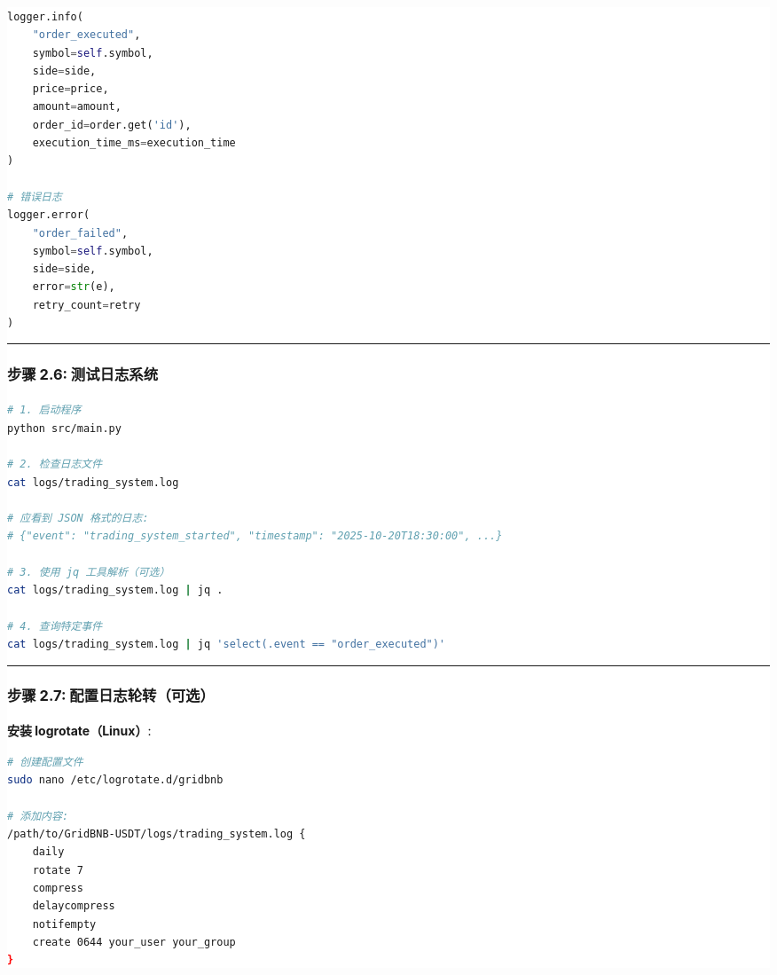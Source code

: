 ```python
logger.info(
    "order_executed",
    symbol=self.symbol,
    side=side,
    price=price,
    amount=amount,
    order_id=order.get('id'),
    execution_time_ms=execution_time
)

# 错误日志
logger.error(
    "order_failed",
    symbol=self.symbol,
    side=side,
    error=str(e),
    retry_count=retry
)
```

---

### 步骤 2.6: 测试日志系统

```bash
# 1. 启动程序
python src/main.py

# 2. 检查日志文件
cat logs/trading_system.log

# 应看到 JSON 格式的日志:
# {"event": "trading_system_started", "timestamp": "2025-10-20T18:30:00", ...}

# 3. 使用 jq 工具解析（可选）
cat logs/trading_system.log | jq .

# 4. 查询特定事件
cat logs/trading_system.log | jq 'select(.event == "order_executed")'
```

---

### 步骤 2.7: 配置日志轮转（可选）

**安装 logrotate（Linux）**:

```bash
# 创建配置文件
sudo nano /etc/logrotate.d/gridbnb

# 添加内容:
/path/to/GridBNB-USDT/logs/trading_system.log {
    daily
    rotate 7
    compress
    delaycompress
    notifempty
    create 0644 your_user your_group
}
```
